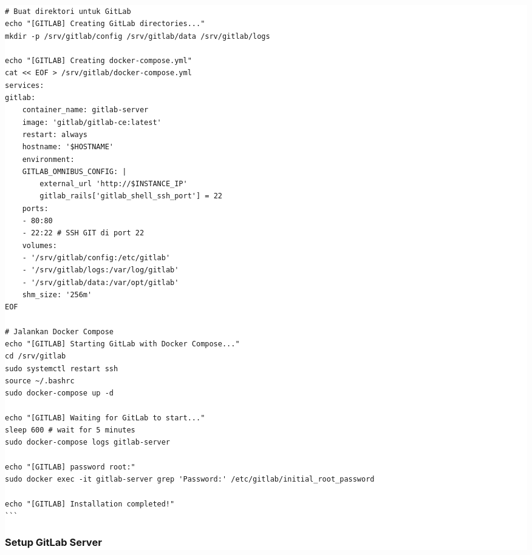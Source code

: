
    # Buat direktori untuk GitLab
    echo "[GITLAB] Creating GitLab directories..."
    mkdir -p /srv/gitlab/config /srv/gitlab/data /srv/gitlab/logs

    echo "[GITLAB] Creating docker-compose.yml"
    cat << EOF > /srv/gitlab/docker-compose.yml
    services:
    gitlab:
        container_name: gitlab-server
        image: 'gitlab/gitlab-ce:latest'
        restart: always
        hostname: '$HOSTNAME'
        environment:
        GITLAB_OMNIBUS_CONFIG: |
            external_url 'http://$INSTANCE_IP'
            gitlab_rails['gitlab_shell_ssh_port'] = 22
        ports:
        - 80:80
        - 22:22 # SSH GIT di port 22
        volumes:
        - '/srv/gitlab/config:/etc/gitlab'
        - '/srv/gitlab/logs:/var/log/gitlab'
        - '/srv/gitlab/data:/var/opt/gitlab'
        shm_size: '256m'
    EOF

    # Jalankan Docker Compose
    echo "[GITLAB] Starting GitLab with Docker Compose..."
    cd /srv/gitlab
    sudo systemctl restart ssh
    source ~/.bashrc
    sudo docker-compose up -d

    echo "[GITLAB] Waiting for GitLab to start..."
    sleep 600 # wait for 5 minutes
    sudo docker-compose logs gitlab-server

    echo "[GITLAB] password root:"
    sudo docker exec -it gitlab-server grep 'Password:' /etc/gitlab/initial_root_password

    echo "[GITLAB] Installation completed!"
    ```

### Setup GitLab Server